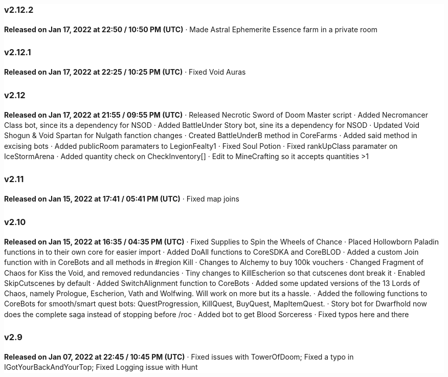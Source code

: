 ### v2.12.2
**Released on Jan 17, 2022 at 22:50 / 10:50 PM (UTC)**
· Made Astral Ephemerite Essence farm in a private room

### v2.12.1
**Released on Jan 17, 2022 at 22:25 / 10:25 PM (UTC)**
· Fixed Void Auras

### v2.12
**Released on Jan 17, 2022 at 21:55 / 09:55 PM (UTC)**
· Released Necrotic Sword of Doom Master script
· Added Necromancer Class bot, since its a dependency for NSOD
· Added BattleUnder Story bot, sine its a dependency for NSOD
· Updated Void Shogun & Void Spartan for Nulgath fanction changes
· Created BattleUnderB method in CoreFarms
· Added said method in excising bots
· Added publicRoom paramaters to LegionFealty1
· Fixed Soul Potion
· Fixed rankUpClass paramater on IceStormArena
· Added quantity check on CheckInventory[]
· Edit to MineCrafting so it accepts quantities >1

### v2.11
**Released on Jan 15, 2022 at 17:41 / 05:41 PM (UTC)**
· Fixed map joins

### v2.10
**Released on Jan 15, 2022 at 16:35 / 04:35 PM (UTC)**
· Fixed Supplies to Spin the Wheels of Chance
· Placed Hollowborn Paladin functions in to their own core for easier import
· Added DoAll functions to CoreSDKA and CoreBLOD
· Added a custom Join function with in CoreBots and all methods in #region Kill
· Changes to Alchemy to buy 100k vouchers
· Changed Fragment of Chaos for Kiss the Void, and removed redundancies
· Tiny changes to KillEscherion so that cutscenes dont break it
· Enabled SkipCutscenes by default
· Added SwitchAlignment function to CoreBots
· Added some updated versions of the 13 Lords of Chaos, namely Prologue, Escherion, Vath and Wolfwing. Will work on more but its a hassle.
· Added the following functions to CoreBots for smooth/smart quest bots: QuestProgression, KillQuest, BuyQuest, MapItemQuest.
· Story bot for Dwarfhold now does the complete saga instead of stopping before /roc
· Added bot to get Blood Sorceress
· Fixed typos here and there

### v2.9
**Released on Jan 07, 2022 at 22:45 / 10:45 PM (UTC)**
· Fixed issues with TowerOfDoom; Fixed a typo in IGotYourBackAndYourTop; Fixed Logging issue with Hunt
